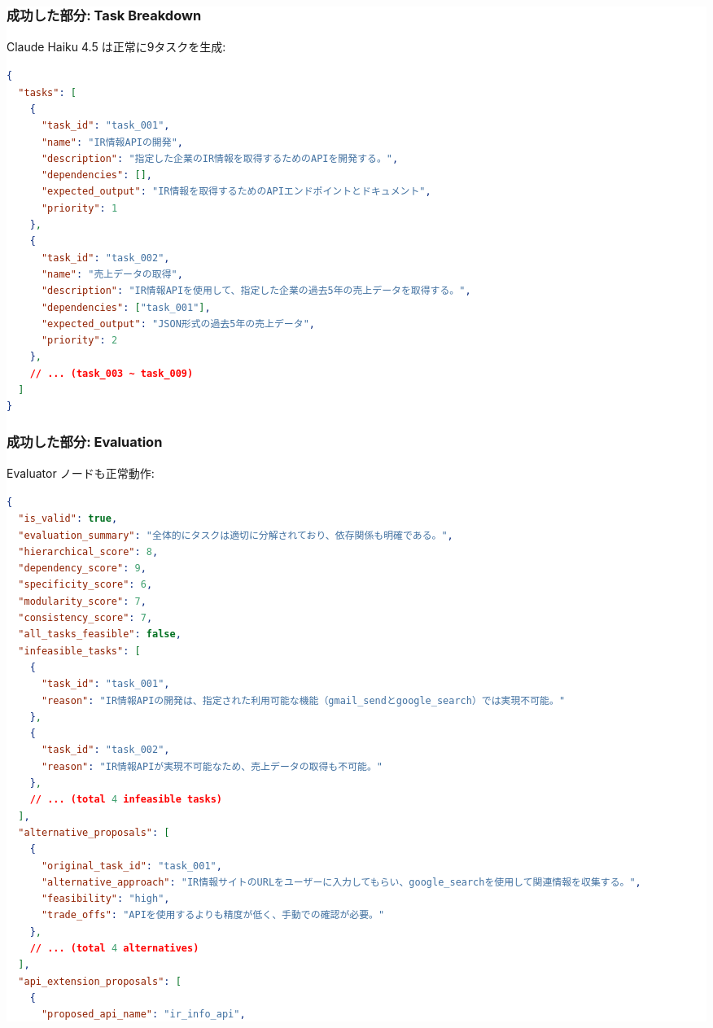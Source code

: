 ### 成功した部分: Task Breakdown

Claude Haiku 4.5 は正常に9タスクを生成:

```json
{
  "tasks": [
    {
      "task_id": "task_001",
      "name": "IR情報APIの開発",
      "description": "指定した企業のIR情報を取得するためのAPIを開発する。",
      "dependencies": [],
      "expected_output": "IR情報を取得するためのAPIエンドポイントとドキュメント",
      "priority": 1
    },
    {
      "task_id": "task_002",
      "name": "売上データの取得",
      "description": "IR情報APIを使用して、指定した企業の過去5年の売上データを取得する。",
      "dependencies": ["task_001"],
      "expected_output": "JSON形式の過去5年の売上データ",
      "priority": 2
    },
    // ... (task_003 ~ task_009)
  ]
}
```

### 成功した部分: Evaluation

Evaluator ノードも正常動作:

```json
{
  "is_valid": true,
  "evaluation_summary": "全体的にタスクは適切に分解されており、依存関係も明確である。",
  "hierarchical_score": 8,
  "dependency_score": 9,
  "specificity_score": 6,
  "modularity_score": 7,
  "consistency_score": 7,
  "all_tasks_feasible": false,
  "infeasible_tasks": [
    {
      "task_id": "task_001",
      "reason": "IR情報APIの開発は、指定された利用可能な機能（gmail_sendとgoogle_search）では実現不可能。"
    },
    {
      "task_id": "task_002",
      "reason": "IR情報APIが実現不可能なため、売上データの取得も不可能。"
    },
    // ... (total 4 infeasible tasks)
  ],
  "alternative_proposals": [
    {
      "original_task_id": "task_001",
      "alternative_approach": "IR情報サイトのURLをユーザーに入力してもらい、google_searchを使用して関連情報を収集する。",
      "feasibility": "high",
      "trade_offs": "APIを使用するよりも精度が低く、手動での確認が必要。"
    },
    // ... (total 4 alternatives)
  ],
  "api_extension_proposals": [
    {
      "proposed_api_name": "ir_info_api",
```